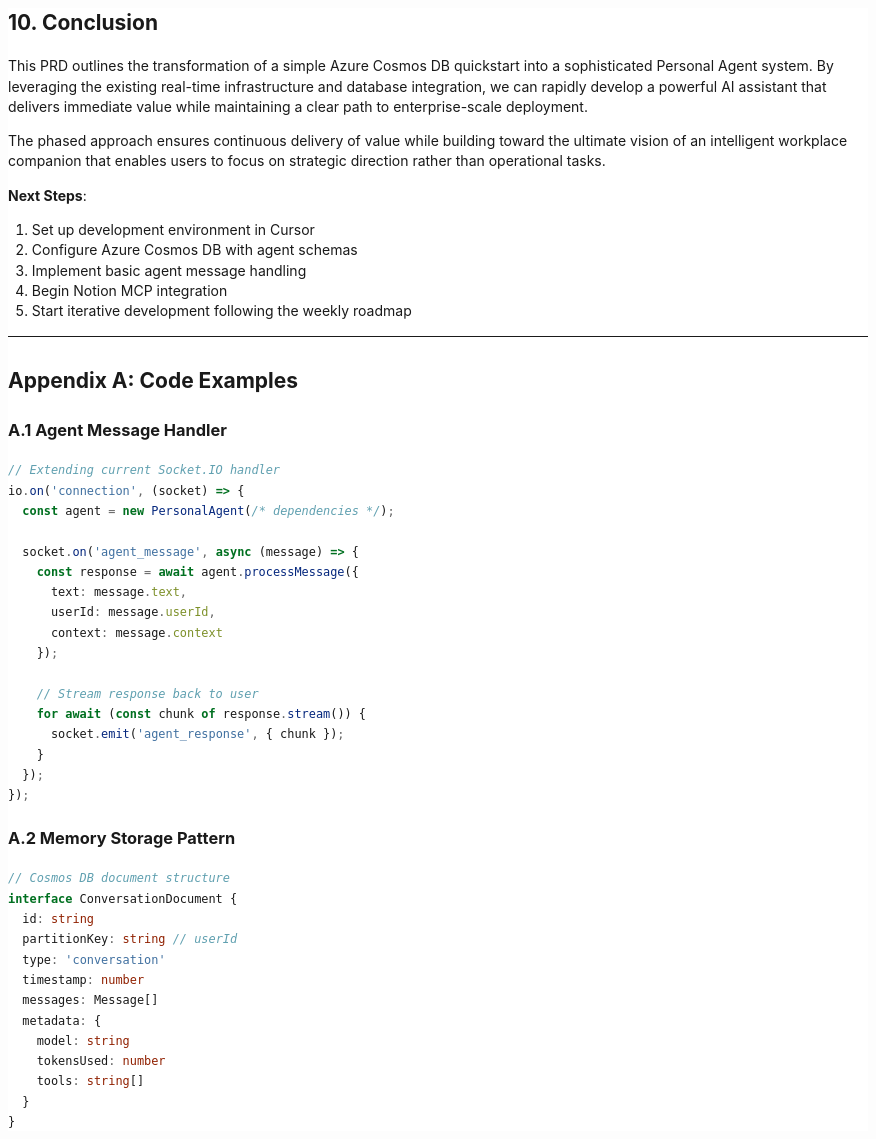 
## 10. Conclusion

This PRD outlines the transformation of a simple Azure Cosmos DB quickstart into a sophisticated Personal Agent system. By leveraging the existing real-time infrastructure and database integration, we can rapidly develop a powerful AI assistant that delivers immediate value while maintaining a clear path to enterprise-scale deployment.

The phased approach ensures continuous delivery of value while building toward the ultimate vision of an intelligent workplace companion that enables users to focus on strategic direction rather than operational tasks.

**Next Steps**:
1. Set up development environment in Cursor
2. Configure Azure Cosmos DB with agent schemas
3. Implement basic agent message handling
4. Begin Notion MCP integration
5. Start iterative development following the weekly roadmap

---

## Appendix A: Code Examples

### A.1 Agent Message Handler
```typescript
// Extending current Socket.IO handler
io.on('connection', (socket) => {
  const agent = new PersonalAgent(/* dependencies */);
  
  socket.on('agent_message', async (message) => {
    const response = await agent.processMessage({
      text: message.text,
      userId: message.userId,
      context: message.context
    });
    
    // Stream response back to user
    for await (const chunk of response.stream()) {
      socket.emit('agent_response', { chunk });
    }
  });
});
```

### A.2 Memory Storage Pattern
```typescript
// Cosmos DB document structure
interface ConversationDocument {
  id: string
  partitionKey: string // userId
  type: 'conversation'
  timestamp: number
  messages: Message[]
  metadata: {
    model: string
    tokensUsed: number
    tools: string[]
  }
}
```
